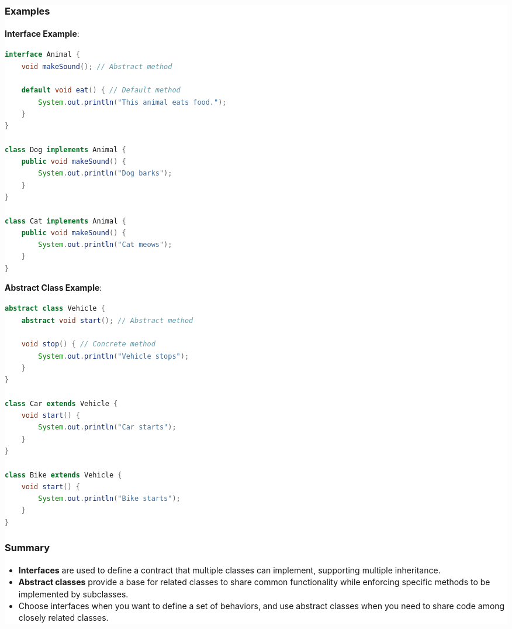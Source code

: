 ### Examples

**Interface Example**:
```java
interface Animal {
    void makeSound(); // Abstract method

    default void eat() { // Default method
        System.out.println("This animal eats food.");
    }
}

class Dog implements Animal {
    public void makeSound() {
        System.out.println("Dog barks");
    }
}

class Cat implements Animal {
    public void makeSound() {
        System.out.println("Cat meows");
    }
}
```

**Abstract Class Example**:
```java
abstract class Vehicle {
    abstract void start(); // Abstract method

    void stop() { // Concrete method
        System.out.println("Vehicle stops");
    }
}

class Car extends Vehicle {
    void start() {
        System.out.println("Car starts");
    }
}

class Bike extends Vehicle {
    void start() {
        System.out.println("Bike starts");
    }
}
```

### Summary

- **Interfaces** are used to define a contract that multiple classes can implement, supporting multiple inheritance.
- **Abstract classes** provide a base for related classes to share common functionality while enforcing specific methods to be implemented by subclasses.
- Choose interfaces when you want to define a set of behaviors, and use abstract classes when you need to share code among closely related classes.
